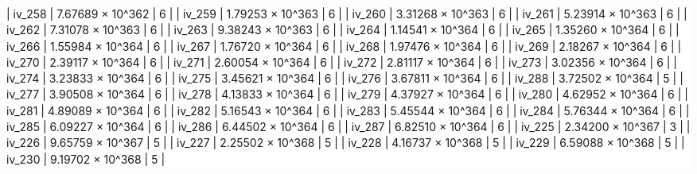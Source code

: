 | iv_258 | 7.67689 × 10^362 | 6 |
| iv_259 | 1.79253 × 10^363 | 6 |
| iv_260 | 3.31268 × 10^363 | 6 |
| iv_261 | 5.23914 × 10^363 | 6 |
| iv_262 | 7.31078 × 10^363 | 6 |
| iv_263 | 9.38243 × 10^363 | 6 |
| iv_264 | 1.14541 × 10^364 | 6 |
| iv_265 | 1.35260 × 10^364 | 6 |
| iv_266 | 1.55984 × 10^364 | 6 |
| iv_267 | 1.76720 × 10^364 | 6 |
| iv_268 | 1.97476 × 10^364 | 6 |
| iv_269 | 2.18267 × 10^364 | 6 |
| iv_270 | 2.39117 × 10^364 | 6 |
| iv_271 | 2.60054 × 10^364 | 6 |
| iv_272 | 2.81117 × 10^364 | 6 |
| iv_273 | 3.02356 × 10^364 | 6 |
| iv_274 | 3.23833 × 10^364 | 6 |
| iv_275 | 3.45621 × 10^364 | 6 |
| iv_276 | 3.67811 × 10^364 | 6 |
| iv_288 | 3.72502 × 10^364 | 5 |
| iv_277 | 3.90508 × 10^364 | 6 |
| iv_278 | 4.13833 × 10^364 | 6 |
| iv_279 | 4.37927 × 10^364 | 6 |
| iv_280 | 4.62952 × 10^364 | 6 |
| iv_281 | 4.89089 × 10^364 | 6 |
| iv_282 | 5.16543 × 10^364 | 6 |
| iv_283 | 5.45544 × 10^364 | 6 |
| iv_284 | 5.76344 × 10^364 | 6 |
| iv_285 | 6.09227 × 10^364 | 6 |
| iv_286 | 6.44502 × 10^364 | 6 |
| iv_287 | 6.82510 × 10^364 | 6 |
| iv_225 | 2.34200 × 10^367 | 3 |
| iv_226 | 9.65759 × 10^367 | 5 |
| iv_227 | 2.25502 × 10^368 | 5 |
| iv_228 | 4.16737 × 10^368 | 5 |
| iv_229 | 6.59088 × 10^368 | 5 |
| iv_230 | 9.19702 × 10^368 | 5 |
